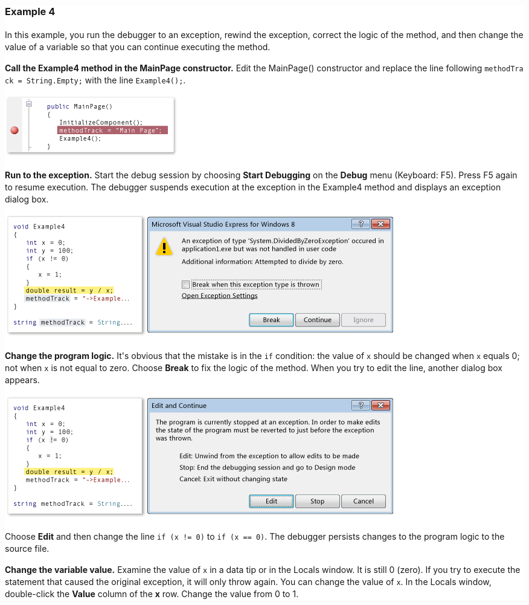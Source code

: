 ### Example 4
 In this example, you run the debugger to an exception, rewind the exception, correct the logic of the method, and then change the value of a variable so that you can continue executing the method.

 **Call the Example4 method in the MainPage constructor.** Edit the MainPage() constructor and replace the line following `methodTrack = String.Empty;` with the line `Example4();`.

 ![Call Example4 from the Demo method](../debugger/media/dbg-basics-callexample4.png "DBG_Basics_CallExample4")

 **Run to the exception.** Start the debug session by choosing **Start Debugging** on the **Debug** menu (Keyboard: F5). Press F5 again to resume execution. The debugger suspends execution at the exception in the Example4 method and displays an exception dialog box.

 ![Exception dialog box](../debugger/media/dbg-basics-exceptiondlg.png "DBG_Basics_ExceptionDlg")

 **Change the program logic.** It's obvious that the mistake is in the `if` condition: the value of `x` should be changed when `x` equals 0; not when `x` is not equal to zero. Choose **Break** to fix the logic of the method. When you try to edit the line, another dialog box appears.

 ![Edit and Continue dialog box](../debugger/media/dbg-basics-editandcontinuedlg.png "DBG_Basics_EditAndContinueDlg")

 Choose **Edit** and then change the line `if (x != 0)` to `if (x == 0)`. The debugger persists changes to the program logic to the source file.

 **Change the variable value.** Examine the value of `x` in a data tip or in the Locals window. It is still 0 (zero). If you try to execute the statement that caused the original exception, it will only throw again. You can change the value of `x`. In the Locals window, double-click the **Value** column of the **x** row. Change the value from 0 to 1.
